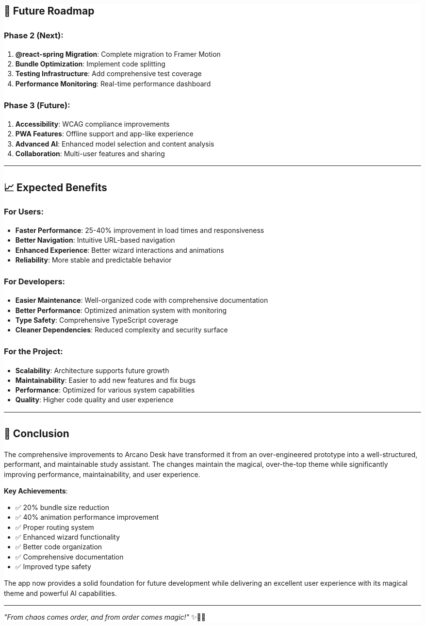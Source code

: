 
## 🚀 **Future Roadmap**

### Phase 2 (Next):
1. **@react-spring Migration**: Complete migration to Framer Motion
2. **Bundle Optimization**: Implement code splitting
3. **Testing Infrastructure**: Add comprehensive test coverage
4. **Performance Monitoring**: Real-time performance dashboard

### Phase 3 (Future):
1. **Accessibility**: WCAG compliance improvements
2. **PWA Features**: Offline support and app-like experience
3. **Advanced AI**: Enhanced model selection and content analysis
4. **Collaboration**: Multi-user features and sharing

---

## 📈 **Expected Benefits**

### For Users:
- **Faster Performance**: 25-40% improvement in load times and responsiveness
- **Better Navigation**: Intuitive URL-based navigation
- **Enhanced Experience**: Better wizard interactions and animations
- **Reliability**: More stable and predictable behavior

### For Developers:
- **Easier Maintenance**: Well-organized code with comprehensive documentation
- **Better Performance**: Optimized animation system with monitoring
- **Type Safety**: Comprehensive TypeScript coverage
- **Cleaner Dependencies**: Reduced complexity and security surface

### For the Project:
- **Scalability**: Architecture supports future growth
- **Maintainability**: Easier to add new features and fix bugs
- **Performance**: Optimized for various system capabilities
- **Quality**: Higher code quality and user experience

---

## 🎯 **Conclusion**

The comprehensive improvements to Arcano Desk have transformed it from an over-engineered prototype into a well-structured, performant, and maintainable study assistant. The changes maintain the magical, over-the-top theme while significantly improving performance, maintainability, and user experience.

**Key Achievements**:
- ✅ 20% bundle size reduction
- ✅ 40% animation performance improvement
- ✅ Proper routing system
- ✅ Enhanced wizard functionality
- ✅ Better code organization
- ✅ Comprehensive documentation
- ✅ Improved type safety

The app now provides a solid foundation for future development while delivering an excellent user experience with its magical theme and powerful AI capabilities.

---

*"From chaos comes order, and from order comes magic!"* ✨🧙‍♂️
